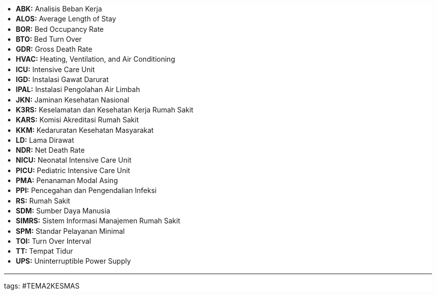 - **ABK:** Analisis Beban Kerja
- **ALOS:** Average Length of Stay
- **BOR:** Bed Occupancy Rate
- **BTO:** Bed Turn Over
- **GDR:** Gross Death Rate
- **HVAC:** Heating, Ventilation, and Air Conditioning
- **ICU:** Intensive Care Unit
- **IGD:** Instalasi Gawat Darurat
- **IPAL:** Instalasi Pengolahan Air Limbah
- **JKN:** Jaminan Kesehatan Nasional
- **K3RS:** Keselamatan dan Kesehatan Kerja Rumah Sakit
- **KARS:** Komisi Akreditasi Rumah Sakit
- **KKM:** Kedaruratan Kesehatan Masyarakat
- **LD:** Lama Dirawat
- **NDR:** Net Death Rate
- **NICU:** Neonatal Intensive Care Unit
- **PICU:** Pediatric Intensive Care Unit
- **PMA:** Penanaman Modal Asing
- **PPI:** Pencegahan dan Pengendalian Infeksi
- **RS:** Rumah Sakit
- **SDM:** Sumber Daya Manusia
- **SIMRS:** Sistem Informasi Manajemen Rumah Sakit
- **SPM:** Standar Pelayanan Minimal
- **TOI:** Turn Over Interval
- **TT:** Tempat Tidur
- **UPS:** Uninterruptible Power Supply

---
tags: #TEMA2KESMAS 
